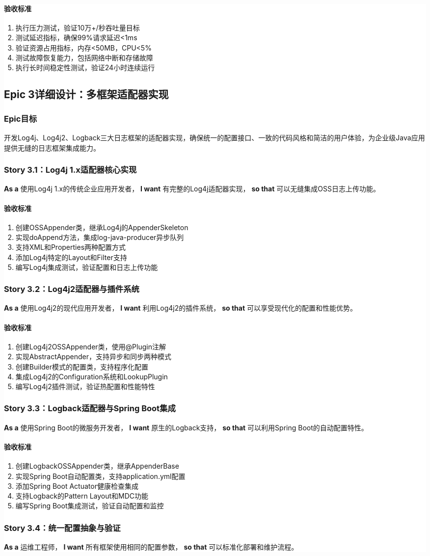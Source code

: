 #### 验收标准
1. 执行压力测试，验证10万+/秒吞吐量目标
2. 测试延迟指标，确保99%请求延迟<1ms
3. 验证资源占用指标，内存<50MB，CPU<5%
4. 测试故障恢复能力，包括网络中断和存储故障
5. 执行长时间稳定性测试，验证24小时连续运行

## Epic 3详细设计：多框架适配器实现

### Epic目标
开发Log4j、Log4j2、Logback三大日志框架的适配器实现，确保统一的配置接口、一致的代码风格和简洁的用户体验，为企业级Java应用提供无缝的日志框架集成能力。

### Story 3.1：Log4j 1.x适配器核心实现
**As a** 使用Log4j 1.x的传统企业应用开发者，
**I want** 有完整的Log4j适配器实现，
**so that** 可以无缝集成OSS日志上传功能。

#### 验收标准
1. 创建OSSAppender类，继承Log4j的AppenderSkeleton
2. 实现doAppend方法，集成log-java-producer异步队列
3. 支持XML和Properties两种配置方式
4. 添加Log4j特定的Layout和Filter支持
5. 编写Log4j集成测试，验证配置和日志上传功能

### Story 3.2：Log4j2适配器与插件系统
**As a** 使用Log4j2的现代应用开发者，
**I want** 利用Log4j2的插件系统，
**so that** 可以享受现代化的配置和性能优势。

#### 验收标准
1. 创建Log4j2OSSAppender类，使用@Plugin注解
2. 实现AbstractAppender，支持异步和同步两种模式
3. 创建Builder模式的配置类，支持程序化配置
4. 集成Log4j2的Configuration系统和LookupPlugin
5. 编写Log4j2插件测试，验证热配置和性能特性

### Story 3.3：Logback适配器与Spring Boot集成
**As a** 使用Spring Boot的微服务开发者，
**I want** 原生的Logback支持，
**so that** 可以利用Spring Boot的自动配置特性。

#### 验收标准
1. 创建LogbackOSSAppender类，继承AppenderBase
2. 实现Spring Boot自动配置类，支持application.yml配置
3. 添加Spring Boot Actuator健康检查集成
4. 支持Logback的Pattern Layout和MDC功能
5. 编写Spring Boot集成测试，验证自动配置和监控

### Story 3.4：统一配置抽象与验证
**As a** 运维工程师，
**I want** 所有框架使用相同的配置参数，
**so that** 可以标准化部署和维护流程。

